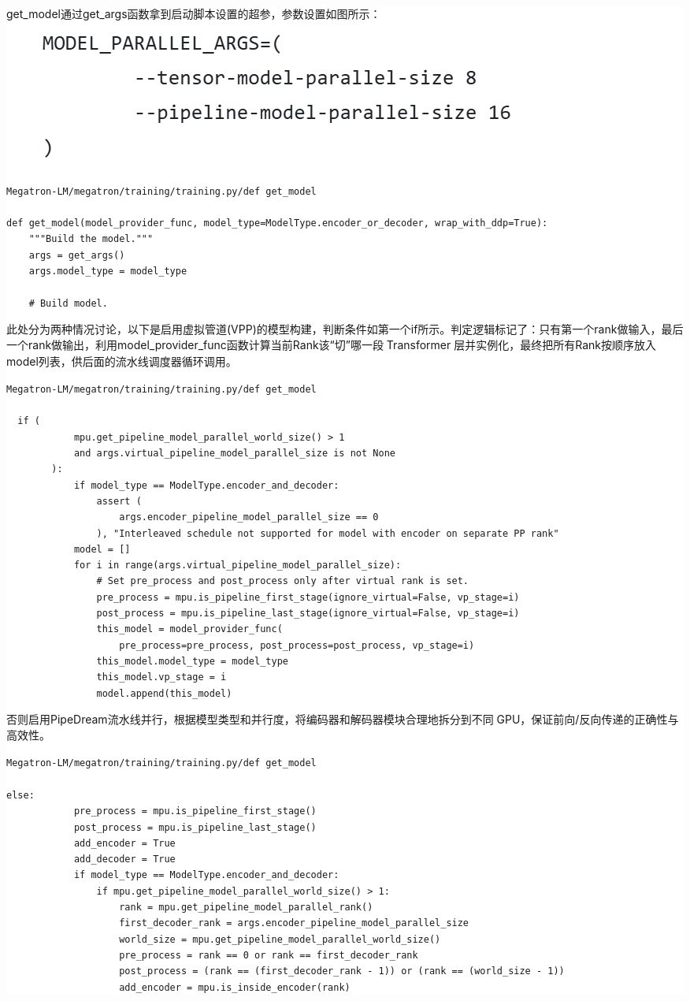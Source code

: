 get_model通过get_args函数拿到启动脚本设置的超参，参数设置如图所示：
![args超参设置](images/10pipeline08.png)
```
Megatron-LM/megatron/training/training.py/def get_model

def get_model(model_provider_func, model_type=ModelType.encoder_or_decoder, wrap_with_ddp=True):
    """Build the model."""
    args = get_args()
    args.model_type = model_type

    # Build model.
```

此处分为两种情况讨论，以下是启用虚拟管道(VPP)的模型构建，判断条件如第一个if所示。判定逻辑标记了：只有第一个rank做输入，最后一个rank做输出，利用model_provider_func函数计算当前Rank该“切”哪一段 Transformer 层并实例化，最终把所有Rank按顺序放入model列表，供后面的流水线调度器循环调用。
```
Megatron-LM/megatron/training/training.py/def get_model
 
  if (
            mpu.get_pipeline_model_parallel_world_size() > 1
            and args.virtual_pipeline_model_parallel_size is not None
        ):
            if model_type == ModelType.encoder_and_decoder:
                assert (
                    args.encoder_pipeline_model_parallel_size == 0
                ), "Interleaved schedule not supported for model with encoder on separate PP rank"
            model = []
            for i in range(args.virtual_pipeline_model_parallel_size):
                # Set pre_process and post_process only after virtual rank is set.
                pre_process = mpu.is_pipeline_first_stage(ignore_virtual=False, vp_stage=i)
                post_process = mpu.is_pipeline_last_stage(ignore_virtual=False, vp_stage=i)
                this_model = model_provider_func(
                    pre_process=pre_process, post_process=post_process, vp_stage=i)
                this_model.model_type = model_type
                this_model.vp_stage = i
                model.append(this_model)
```

否则启用PipeDream流水线并行，根据模型类型和并行度，将编码器和解码器模块合理地拆分到不同 GPU，保证前向/反向传递的正确性与高效性。
```
Megatron-LM/megatron/training/training.py/def get_model

else:
            pre_process = mpu.is_pipeline_first_stage()
            post_process = mpu.is_pipeline_last_stage()
            add_encoder = True
            add_decoder = True
            if model_type == ModelType.encoder_and_decoder:
                if mpu.get_pipeline_model_parallel_world_size() > 1:
                    rank = mpu.get_pipeline_model_parallel_rank()
                    first_decoder_rank = args.encoder_pipeline_model_parallel_size
                    world_size = mpu.get_pipeline_model_parallel_world_size()
                    pre_process = rank == 0 or rank == first_decoder_rank
                    post_process = (rank == (first_decoder_rank - 1)) or (rank == (world_size - 1))
                    add_encoder = mpu.is_inside_encoder(rank)
```